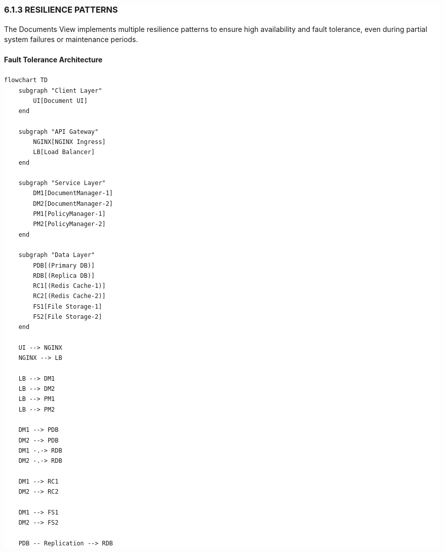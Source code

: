 ### 6.1.3 RESILIENCE PATTERNS

The Documents View implements multiple resilience patterns to ensure high availability and fault tolerance, even during partial system failures or maintenance periods.

#### Fault Tolerance Architecture

```mermaid
flowchart TD
    subgraph "Client Layer"
        UI[Document UI]
    end
    
    subgraph "API Gateway"
        NGINX[NGINX Ingress]
        LB[Load Balancer]
    end
    
    subgraph "Service Layer"
        DM1[DocumentManager-1]
        DM2[DocumentManager-2]
        PM1[PolicyManager-1]
        PM2[PolicyManager-2]
    end
    
    subgraph "Data Layer"
        PDB[(Primary DB)]
        RDB[(Replica DB)]
        RC1[(Redis Cache-1)]
        RC2[(Redis Cache-2)]
        FS1[File Storage-1]
        FS2[File Storage-2]
    end
    
    UI --> NGINX
    NGINX --> LB
    
    LB --> DM1
    LB --> DM2
    LB --> PM1
    LB --> PM2
    
    DM1 --> PDB
    DM2 --> PDB
    DM1 -.-> RDB
    DM2 -.-> RDB
    
    DM1 --> RC1
    DM2 --> RC2
    
    DM1 --> FS1
    DM2 --> FS2
    
    PDB -- Replication --> RDB
```
